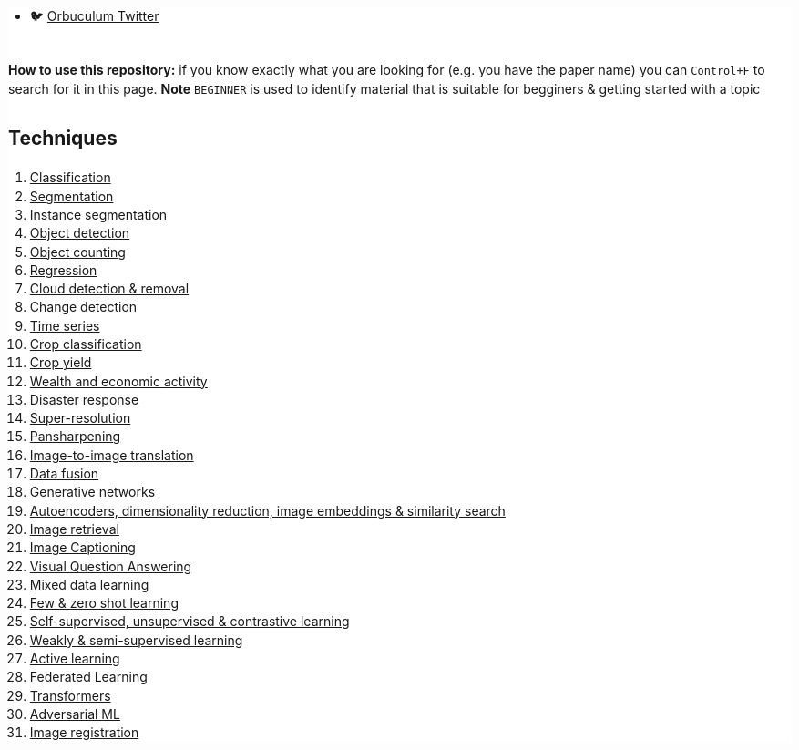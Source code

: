 * 🐦 [Orbuculum Twitter](https://twitter.com/Orbuculum_xyz)


#

**How to use this repository:** if you know exactly what you are looking for (e.g. you have the paper name) you can `Control+F` to search for it in this page. **Note** `BEGINNER` is used to identify material that is suitable for begginers & getting started with a topic

## Techniques

 1. [Classification](https://github.com/satellite-image-deep-learning/techniques#1-classification)
 1. [Segmentation](https://github.com/satellite-image-deep-learning/techniques#2-segmentation)
 1. [Instance segmentation](https://github.com/satellite-image-deep-learning/techniques#3-instance-segmentation)
 1. [Object detection](https://github.com/satellite-image-deep-learning/techniques#4-object-detection)
 1. [Object counting](https://github.com/satellite-image-deep-learning/techniques#5-object-counting)
 1. [Regression](https://github.com/satellite-image-deep-learning/techniques#6-regression)
 1. [Cloud detection & removal](https://github.com/satellite-image-deep-learning/techniques#7-cloud-detection--removal)
 1. [Change detection](https://github.com/satellite-image-deep-learning/techniques#8-change-detection)
 1. [Time series](https://github.com/satellite-image-deep-learning/techniques#9-time-series)
 1. [Crop classification](https://github.com/satellite-image-deep-learning/techniques#10-crop-classification)
 1. [Crop yield](https://github.com/satellite-image-deep-learning/techniques#11-crop-yield)
 1. [Wealth and economic activity](https://github.com/satellite-image-deep-learning/techniques#12-wealth-and-economic-activity)
 1. [Disaster response](https://github.com/satellite-image-deep-learning/techniques#13-disaster-response)
 1. [Super-resolution](https://github.com/satellite-image-deep-learning/techniques#14-super-resolution)
 1. [Pansharpening](https://github.com/satellite-image-deep-learning/techniques#15-pansharpening)
 1. [Image-to-image translation](https://github.com/satellite-image-deep-learning/techniques#16-image-to-image-translation)
 1. [Data fusion](https://github.com/satellite-image-deep-learning/techniques#17-data-fusion)
 2. [Generative networks](https://github.com/satellite-image-deep-learning/techniques#18-generative-networks)
 3. [Autoencoders, dimensionality reduction, image embeddings & similarity search](https://github.com/satellite-image-deep-learning/techniques#19-autoencoders-dimensionality-reduction-image-embeddings--similarity-search)
 4. [Image retrieval](https://github.com/satellite-image-deep-learning/techniques#20-image-retrieval)
 5. [Image Captioning](https://github.com/satellite-image-deep-learning/techniques#21-image-captioning)
 6. [Visual Question Answering](https://github.com/satellite-image-deep-learning/techniques#22-visual-question-answering)
 7. [Mixed data learning](https://github.com/satellite-image-deep-learning/techniques#23-mixed-data-learning)
 8. [Few & zero shot learning](https://github.com/satellite-image-deep-learning/techniques#24-few--zero-shot-learning)
 9. [Self-supervised, unsupervised & contrastive learning](https://github.com/satellite-image-deep-learning/techniques#25-self-supervised-unsupervised--contrastive-learning)
 10. [Weakly & semi-supervised learning](https://github.com/satellite-image-deep-learning/techniques#26-weakly--semi-supervised-learning)
 11. [Active learning](https://github.com/satellite-image-deep-learning/techniques#27-active-learning)
 12. [Federated Learning](https://github.com/satellite-image-deep-learning/techniques#28-federated-learning)
 13. [Transformers](https://github.com/satellite-image-deep-learning/techniques#29-transformers)
 14. [Adversarial ML](https://github.com/satellite-image-deep-learning/techniques#30-adversarial-ml)
 15. [Image registration](https://github.com/satellite-image-deep-learning/techniques#31-image-registration)
